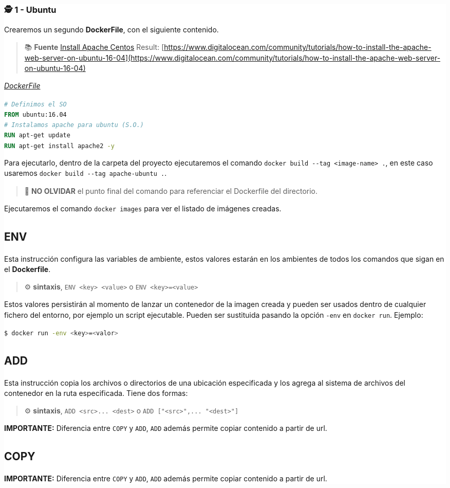 ### 🕵 1 - Ubuntu

Crearemos un segundo **DockerFile**, con el siguiente contenido.

> 📚 **Fuente** [Install Apache Centos](https://www.google.com/search?client=ubuntu&hs=cXd&channel=fs&ei=wLbpW8LJGOGUlwSO0IyQDg&q=install+apache+ubuntu&oq=install+apache+ubuntu&gs_l=psy-ab.3...366117.366941.0.367350.6.6.0.0.0.0.0.0..0.0....0...1c.1.64.psy-ab..6.0.0....0.sBSm1Rp2oQ8) Result: [https://www.digitalocean.com/community/tutorials/how-to-install-the-apache-web-server-on-ubuntu-16-04](https://www.digitalocean.com/community/tutorials/how-to-install-the-apache-web-server-on-ubuntu-16-04)

_[DockerFile](https://bitbucket.org/HFA_2017/docker-by-sample/src/7f9ab8e8a28f9e53d71fda91867585a12d483221/Dockerfile)_

```dockerfile
# Definimos el SO
FROM ubuntu:16.04
# Instalamos apache para ubuntu (S.O.)
RUN apt-get update
RUN apt-get install apache2 -y
```

Para ejecutarlo, dentro de la carpeta del proyecto ejecutaremos el comando `docker build --tag <image-name> .`, en este caso usaremos `docker build --tag apache-ubuntu .`.

> 👀 **NO OLVIDAR** el punto final del comando para referenciar el Dockerfile del directorio.

Ejecutaremos el comando `docker images` para ver el listado de imágenes creadas.

## ENV

Esta instrucción configura las variables de ambiente, estos valores estarán en los ambientes de todos los comandos que sigan en el **Dockerfile**.

> ⚙️ **sintaxis**, `ENV <key> <value>` o `ENV <key>=<value>`

Estos valores persistirán al momento de lanzar un contenedor de la imagen creada y pueden ser usados dentro de cualquier fichero del entorno, por ejemplo un script ejecutable. Pueden ser sustituida pasando la opción `-env` en `docker run`. Ejemplo:

```bash
$ docker run -env <key>=<valor>
```

## ADD

Esta instrucción copia los archivos o directorios de una ubicación especificada y los agrega al sistema de archivos del contenedor en la ruta especificada. Tiene dos formas:

> ⚙️ **sintaxis**, `ADD <src>... <dest>` o `ADD ["<src>",... "<dest>"]`

**IMPORTANTE:** Diferencia entre `COPY` y `ADD`, `ADD` además permite copiar contenido a partir de url.

## COPY

**IMPORTANTE:** Diferencia entre `COPY` y `ADD`, `ADD` además permite copiar contenido a partir de url.
